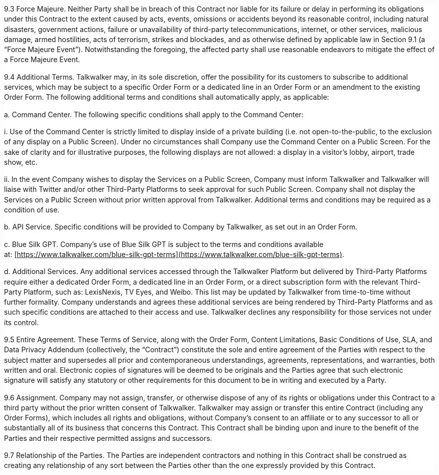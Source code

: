 9.3 Force Majeure. Neither Party shall be in breach of this Contract nor liable for its failure or delay in performing its obligations under this Contract to the extent caused by acts, events, omissions or accidents beyond its reasonable control, including natural disasters, government actions, failure or unavailability of third-party telecommunications, internet, or other services, malicious damage, armed hostilities, acts of terrorism, strikes and blockades, and as otherwise defined by applicable law in Section 9.1 (a “Force Majeure Event”). Notwithstanding the foregoing, the affected party shall use reasonable endeavors to mitigate the effect of a Force Majeure Event.

9.4 Additional Terms. Talkwalker may, in its sole discretion, offer the possibility for its customers to subscribe to additional services, which may be subject to a specific Order Form or a dedicated line in an Order Form or an amendment to the existing Order Form. The following additional terms and conditions shall automatically apply, as applicable:

a. Command Center. The following specific conditions shall apply to the Command Center:

i. Use of the Command Center is strictly limited to display inside of a private building (i.e. not open-to-the-public, to the exclusion of any display on a Public Screen). Under no circumstances shall Company use the Command Center on a Public Screen. For the sake of clarity and for illustrative purposes, the following displays are not allowed: a display in a visitor’s lobby, airport, trade show, etc.

ii. In the event Company wishes to display the Services on a Public Screen, Company must inform Talkwalker and Talkwalker will liaise with Twitter and/or other Third-Party Platforms to seek approval for such Public Screen. Company shall not display the Services on a Public Screen without prior written approval from Talkwalker. Additional terms and conditions may be required as a condition of use.

b. API Service. Specific conditions will be provided to Company by Talkwalker, as set out in an Order Form.

c. Blue Silk GPT. Company’s use of Blue Silk GPT is subject to the terms and conditions available at: [https://www.talkwalker.com/blue-silk-gpt-terms](https://www.talkwalker.com/blue-silk-gpt-terms).

d. Additional Services. Any additional services accessed through the Talkwalker Platform but delivered by Third-Party Platforms require either a dedicated Order Form, a dedicated line in an Order Form, or a direct subscription form with the relevant Third-Party Platform, such as: LexisNexis, TV Eyes, and Weibo. This list may be updated by Talkwalker from time-to-time without further formality. Company understands and agrees these additional services are being rendered by Third-Party Platforms and as such specific conditions are attached to their access and use. Talkwalker declines any responsibility for those services not under its control.

9.5 Entire Agreement. These Terms of Service, along with the Order Form, Content Limitations, Basic Conditions of Use, SLA, and Data Privacy Addendum (collectively, the “Contract”) constitute the sole and entire agreement of the Parties with respect to the subject matter and supersedes all prior and contemporaneous understandings, agreements, representations, and warranties, both written and oral. Electronic copies of signatures will be deemed to be originals and the Parties agree that such electronic signature will satisfy any statutory or other requirements for this document to be in writing and executed by a Party.

9.6 Assignment. Company may not assign, transfer, or otherwise dispose of any of its rights or obligations under this Contract to a third party without the prior written consent of Talkwalker. Talkwalker may assign or transfer this entire Contract (including any Order Forms), which includes all rights and obligations, without Company’s consent to an affiliate or to any successor to all or substantially all of its business that concerns this Contract. This Contract shall be binding upon and inure to the benefit of the Parties and their respective permitted assigns and successors.

9.7 Relationship of the Parties. The Parties are independent contractors and nothing in this Contract shall be construed as creating any relationship of any sort between the Parties other than the one expressly provided by this Contract.
